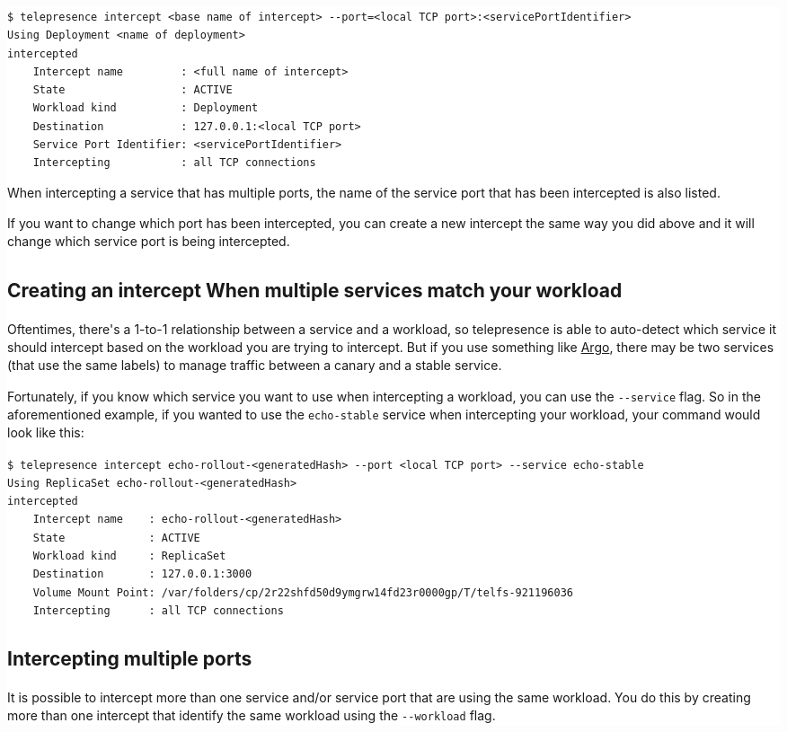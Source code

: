 [kube-multi-port-services]: https://kubernetes.io/docs/concepts/services-networking/service/#multi-port-services

```console
$ telepresence intercept <base name of intercept> --port=<local TCP port>:<servicePortIdentifier>
Using Deployment <name of deployment>
intercepted
    Intercept name         : <full name of intercept>
    State                  : ACTIVE
    Workload kind          : Deployment
    Destination            : 127.0.0.1:<local TCP port>
    Service Port Identifier: <servicePortIdentifier>
    Intercepting           : all TCP connections
```

When intercepting a service that has multiple ports, the name of the
service port that has been intercepted is also listed.

If you want to change which port has been intercepted, you can create
a new intercept the same way you did above and it will change which
service port is being intercepted.

## Creating an intercept When multiple services match your workload

Oftentimes, there's a 1-to-1 relationship between a service and a
workload, so telepresence is able to auto-detect which service it
should intercept based on the workload you are trying to intercept.
But if you use something like
[Argo](https://www.getambassador.io/docs/argo/latest/), there may be
two services (that use the same labels) to manage traffic between a
canary and a stable service.

Fortunately, if you know which service you want to use when
intercepting a workload, you can use the `--service` flag.  So in the
aforementioned example, if you wanted to use the `echo-stable` service
when intercepting your workload, your command would look like this:

```console
$ telepresence intercept echo-rollout-<generatedHash> --port <local TCP port> --service echo-stable
Using ReplicaSet echo-rollout-<generatedHash>
intercepted
    Intercept name    : echo-rollout-<generatedHash>
    State             : ACTIVE
    Workload kind     : ReplicaSet
    Destination       : 127.0.0.1:3000
    Volume Mount Point: /var/folders/cp/2r22shfd50d9ymgrw14fd23r0000gp/T/telfs-921196036
    Intercepting      : all TCP connections
```

## Intercepting multiple ports

It is possible to intercept more than one service and/or service port that are using the same workload. You do this
by creating more than one intercept that identify the same workload using the `--workload` flag.
